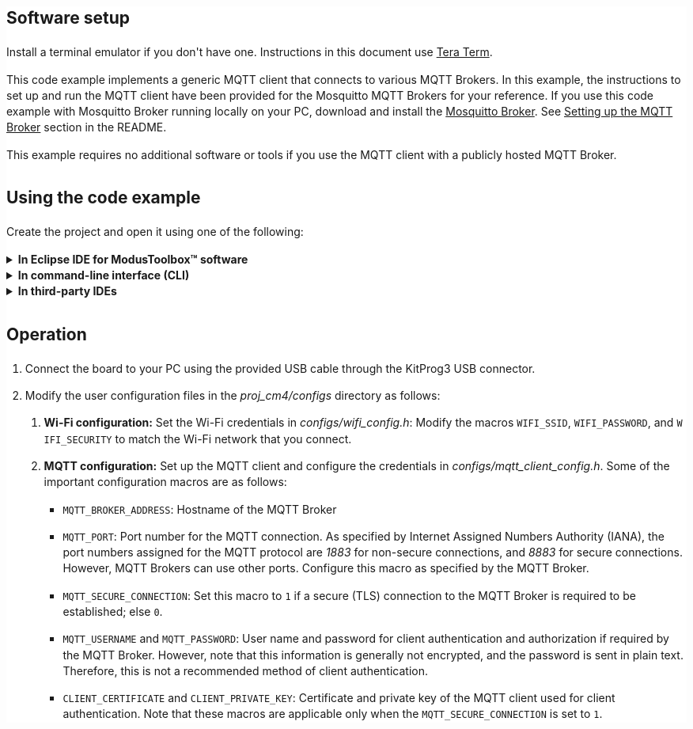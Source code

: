 
## Software setup

Install a terminal emulator if you don't have one. Instructions in this document use [Tera Term](https://ttssh2.osdn.jp/index.html.en).

This code example implements a generic MQTT client that connects to various MQTT Brokers. In this example, the instructions to set up and run the MQTT client have been provided for the Mosquitto MQTT Brokers for your reference. If you use this code example with Mosquitto Broker running locally on your PC, download and install the [Mosquitto Broker](https://mosquitto.org/download). See [Setting up the MQTT Broker](#setting-up-the-mqtt-broker) section in the README.

This example requires no additional software or tools if you use the MQTT client with a publicly hosted MQTT Broker.


## Using the code example

Create the project and open it using one of the following:

<details><summary><b>In Eclipse IDE for ModusToolbox&trade; software</b></summary></details>

<details><summary><b>In command-line interface (CLI)</b></summary></details>

<details><summary><b>In third-party IDEs</b></summary></details>


## Operation

1. Connect the board to your PC using the provided USB cable through the KitProg3 USB connector.

2. Modify the user configuration files in the *proj_cm4/configs* directory as follows:

      1. **Wi-Fi configuration:** Set the Wi-Fi credentials in *configs/wifi_config.h*: Modify the macros `WIFI_SSID`, `WIFI_PASSWORD`, and `WIFI_SECURITY` to match the Wi-Fi network that you connect.

      2. **MQTT configuration:** Set up the MQTT client and configure the credentials in *configs/mqtt_client_config.h*. Some of the important configuration macros are as follows:

         - `MQTT_BROKER_ADDRESS`: Hostname of the MQTT Broker

         - `MQTT_PORT`: Port number for the MQTT connection. As specified by Internet Assigned Numbers Authority (IANA), the port numbers assigned for the MQTT protocol are *1883* for non-secure connections, and *8883* for secure connections. However, MQTT Brokers can use other ports. Configure this macro as specified by the MQTT Broker.

         - `MQTT_SECURE_CONNECTION`: Set this macro to `1` if a secure (TLS) connection to the MQTT Broker is required to be established; else `0`.

         - `MQTT_USERNAME` and `MQTT_PASSWORD`: User name and password for client authentication and authorization if required by the MQTT Broker. However, note that this information is generally not encrypted, and the password is sent in plain text. Therefore, this is not a recommended method of client authentication.

         - `CLIENT_CERTIFICATE` and `CLIENT_PRIVATE_KEY`: Certificate and private key of the MQTT client used for client authentication. Note that these macros are applicable only when the `MQTT_SECURE_CONNECTION` is set to `1`.
